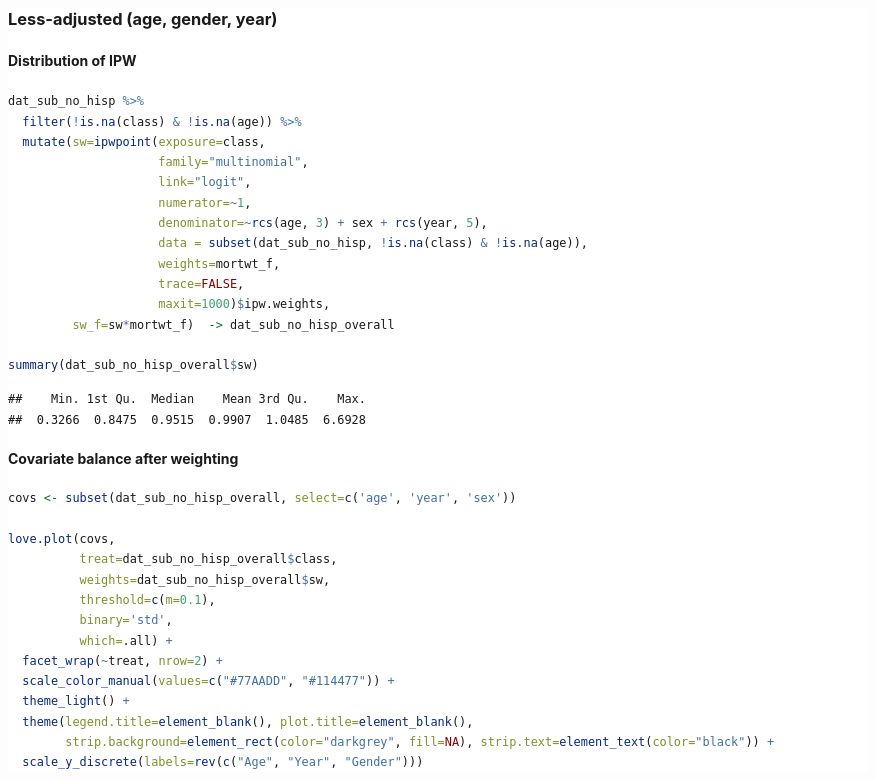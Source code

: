 ### Less-adjusted (age, gender, year)

#### Distribution of IPW


```r
dat_sub_no_hisp %>%
  filter(!is.na(class) & !is.na(age)) %>%
  mutate(sw=ipwpoint(exposure=class,
                     family="multinomial",
                     link="logit",
                     numerator=~1,
                     denominator=~rcs(age, 3) + sex + rcs(year, 5), 
                     data = subset(dat_sub_no_hisp, !is.na(class) & !is.na(age)),
                     weights=mortwt_f,
                     trace=FALSE,
                     maxit=1000)$ipw.weights,
         sw_f=sw*mortwt_f)  -> dat_sub_no_hisp_overall

summary(dat_sub_no_hisp_overall$sw)
```

```
##    Min. 1st Qu.  Median    Mean 3rd Qu.    Max. 
##  0.3266  0.8475  0.9515  0.9907  1.0485  6.6928
```

#### Covariate balance after weighting


```r
covs <- subset(dat_sub_no_hisp_overall, select=c('age', 'year', 'sex'))
               
love.plot(covs,
          treat=dat_sub_no_hisp_overall$class, 
          weights=dat_sub_no_hisp_overall$sw, 
          threshold=c(m=0.1), 
          binary='std',
          which=.all) +
  facet_wrap(~treat, nrow=2) +
  scale_color_manual(values=c("#77AADD", "#114477")) +
  theme_light() +
  theme(legend.title=element_blank(), plot.title=element_blank(), 
        strip.background=element_rect(color="darkgrey", fill=NA), strip.text=element_text(color="black")) +
  scale_y_discrete(labels=rev(c("Age", "Year", "Gender"))) 
```

